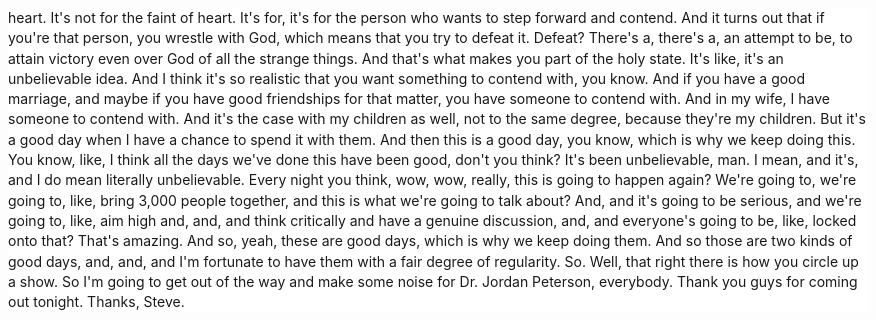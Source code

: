 heart. It's not for the faint of heart. It's for, it's for the person who wants to step forward and contend. And it turns out that if you're that person, you wrestle with God, which means that you try to defeat it. Defeat? There's a, there's a, an attempt to be, to attain victory even over God of all the strange things. And that's what makes you part of the holy state. It's like, it's an unbelievable idea. And I think it's so realistic that you want something to contend with, you know. And if you have a good marriage, and maybe if you have good friendships for that matter, you have someone to contend with. And in my wife, I have someone to contend with. And it's the case with my children as well, not to the same degree, because they're my children. But it's a good day when I have a chance to spend it with them. And then this is a good day, you know, which is why we keep doing this. You know, like, I think all the days we've done this have been good, don't you think? It's been unbelievable, man. I mean, and it's, and I do mean literally unbelievable. Every night you think, wow, wow, really, this is going to happen again? We're going to, we're going to, like, bring 3,000 people together, and this is what we're going to talk about? And, and it's going to be serious, and we're going to, like, aim high and, and, and think critically and have a genuine discussion, and, and everyone's going to be, like, locked onto that? That's amazing. And so, yeah, these are good days, which is why we keep doing them. And so those are two kinds of good days, and, and, and I'm fortunate to have them with a fair degree of regularity. So. Well, that right there is how you circle up a show. So I'm going to get out of the way and make some noise for Dr. Jordan Peterson, everybody. Thank you guys for coming out tonight. Thanks, Steve.